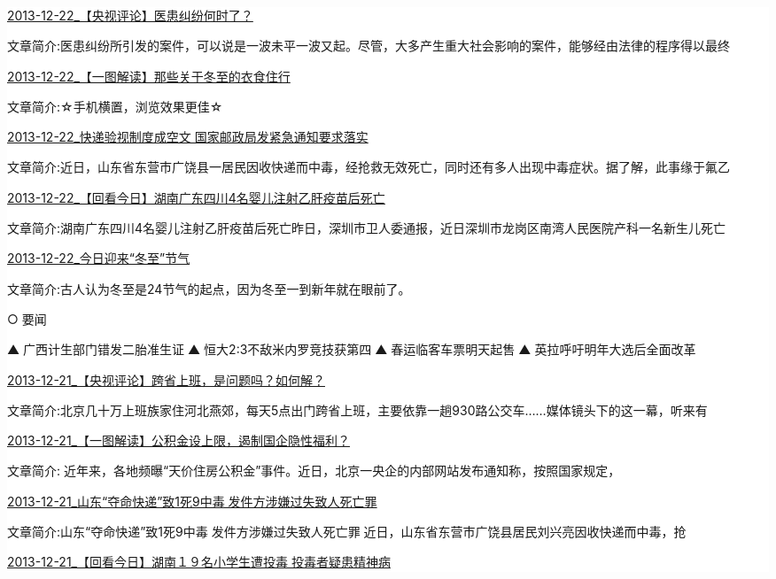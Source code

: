 
[2013-12-22_【央视评论】医患纠纷何时了？](http://mp.weixin.qq.com/mp/appmsg/show?__biz=MTI0MDU3NDYwMQ==&appmsgid=107063098&itemidx=1&sign=6d219c256af848cfb1884d7f96df98ab#wechat_redirect)

文章简介:医患纠纷所引发的案件，可以说是一波未平一波又起。尽管，大多产生重大社会影响的案件，能够经由法律的程序得以最终



[2013-12-22_【一图解读】那些关于冬至的衣食住行](http://mp.weixin.qq.com/mp/appmsg/show?__biz=MTI0MDU3NDYwMQ==&appmsgid=107063098&itemidx=2&sign=1be35d83f99a56ee16ca2ce6ee5b164f#wechat_redirect)

文章简介:☆手机横置，浏览效果更佳☆



[2013-12-22_快递验视制度成空文 国家邮政局发紧急通知要求落实](http://mp.weixin.qq.com/mp/appmsg/show?__biz=MTI0MDU3NDYwMQ==&appmsgid=107063098&itemidx=3&sign=fa0446b7f330b39060e093057ac1ce57#wechat_redirect)

文章简介:近日，山东省东营市广饶县一居民因收快递而中毒，经抢救无效死亡，同时还有多人出现中毒症状。据了解，此事缘于氟乙



[2013-12-22_【回看今日】湖南广东四川4名婴儿注射乙肝疫苗后死亡](http://mp.weixin.qq.com/mp/appmsg/show?__biz=MTI0MDU3NDYwMQ==&appmsgid=107063098&itemidx=4&sign=3e0452e4e3dcedfd514f62d86c695258#wechat_redirect)

文章简介:湖南广东四川4名婴儿注射乙肝疫苗后死亡昨日，深圳市卫人委通报，近日深圳市龙岗区南湾人民医院产科一名新生儿死亡



[2013-12-22_今日迎来“冬至”节气](http://mp.weixin.qq.com/mp/appmsg/show?__biz=MTI0MDU3NDYwMQ==&appmsgid=107057144&itemidx=1&sign=a8231a0684b337eeca37bb983184d491#wechat_redirect)

文章简介:古人认为冬至是24节气的起点，因为冬至一到新年就在眼前了。

○ 要闻

   ▲ 广西计生部门错发二胎准生证
   ▲ 恒大2:3不敌米内罗竞技获第四
   ▲ 春运临客车票明天起售
   ▲ 英拉呼吁明年大选后全面改革



[2013-12-21_【央视评论】跨省上班，是问题吗？如何解？](http://mp.weixin.qq.com/mp/appmsg/show?__biz=MTI0MDU3NDYwMQ==&appmsgid=107053612&itemidx=1&sign=3f5d3fc7d366a0ae01a91cfe0f284f0b#wechat_redirect)

文章简介:北京几十万上班族家住河北燕郊，每天5点出门跨省上班，主要依靠一趟930路公交车……媒体镜头下的这一幕，听来有



[2013-12-21_【一图解读】公积金设上限，遏制国企隐性福利？](http://mp.weixin.qq.com/mp/appmsg/show?__biz=MTI0MDU3NDYwMQ==&appmsgid=107053612&itemidx=2&sign=d61b4e2fa78e494d8691bc38d5d269cb#wechat_redirect)

文章简介:        近年来，各地频曝“天价住房公积金”事件。近日，北京一央企的内部网站发布通知称，按照国家规定，



[2013-12-21_山东“夺命快递”致1死9中毒 发件方涉嫌过失致人死亡罪](http://mp.weixin.qq.com/mp/appmsg/show?__biz=MTI0MDU3NDYwMQ==&appmsgid=107053612&itemidx=3&sign=832c9595750e116523636121c718ce5c#wechat_redirect)

文章简介:山东“夺命快递”致1死9中毒 发件方涉嫌过失致人死亡罪 近日，山东省东营市广饶县居民刘兴亮因收快递而中毒，抢



[2013-12-21_【回看今日】湖南１９名小学生遭投毒 投毒者疑患精神病](http://mp.weixin.qq.com/mp/appmsg/show?__biz=MTI0MDU3NDYwMQ==&appmsgid=107053612&itemidx=4&sign=979589771a5acbae000651cb3bd06d3e#wechat_redirect)
